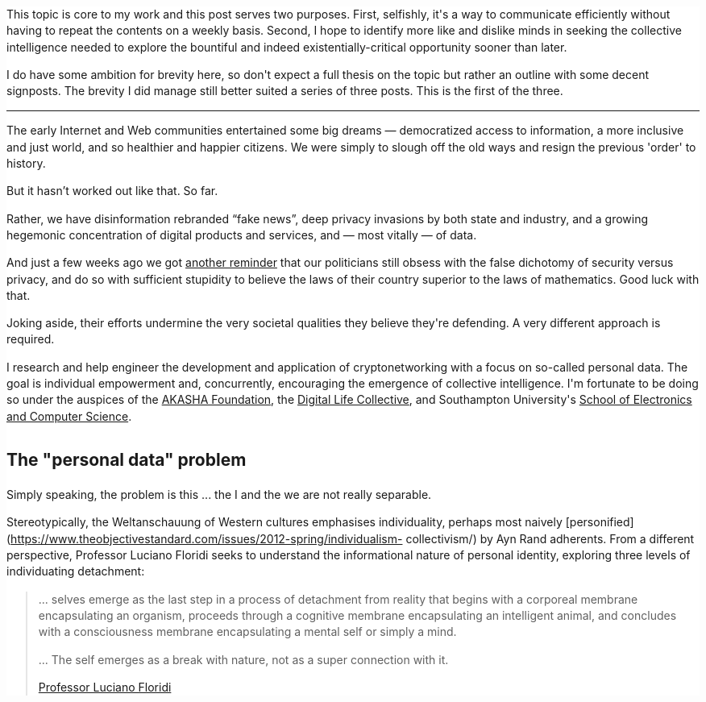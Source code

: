 This topic is core to my work and this post serves two purposes. First,
selfishly, it's a way to communicate efficiently without having to repeat the
contents on a weekly basis. Second, I hope to identify more like and dislike
minds in seeking the collective intelligence needed to explore the bountiful
and indeed existentially-critical opportunity sooner than later.

I do have some ambition for brevity here, so don't expect a full thesis on the
topic but rather an outline with some decent signposts. The brevity I did
manage still better suited a series of three posts. This is the first of the
three.

* * *

The early Internet and Web communities entertained some big dreams —
democratized access to information, a more inclusive and just world, and so
healthier and happier citizens. We were simply to slough off the old ways and
resign the previous 'order' to history.

But it hasn’t worked out like that. So far.

Rather, we have disinformation rebranded “fake news”, deep privacy invasions
by both state and industry, and a growing hegemonic concentration of digital
products and services, and — most vitally — of data.

And just a few weeks ago we got [another
reminder](https://www.bbc.com/news/world-australia-46463029) that our
politicians still obsess with the false dichotomy of security versus privacy,
and do so with sufficient stupidity to believe the laws of their country
superior to the laws of mathematics. Good luck with that.

Joking aside, their efforts undermine the very societal qualities they believe
they're defending. A very different approach is required.

I research and help engineer the development and application of
cryptonetworking with a focus on so-called personal data. The goal is
individual empowerment and, concurrently, encouraging the emergence of
collective intelligence. I'm fortunate to be doing so under the auspices of
the [AKASHA Foundation](https://akasha.org/), the [Digital Life
Collective](https://diglife.com/), and Southampton University's [School of
Electronics and Computer Science](https://www.ecs.soton.ac.uk/).

## The "personal data" problem

Simply speaking, the problem is this ... the I and the we are not really
separable.

Stereotypically, the Weltanschauung of Western cultures emphasises
individuality, perhaps most naively
[personified](https://www.theobjectivestandard.com/issues/2012-spring/individualism-
collectivism/) by Ayn Rand adherents. From a different perspective, Professor
Luciano Floridi seeks to understand the informational nature of personal
identity, exploring three levels of individuating detachment:

> ... selves emerge as the last step in a process of detachment from reality
> that begins with a corporeal membrane encapsulating an organism, proceeds
> through a cognitive membrane encapsulating an intelligent animal, and
> concludes with a consciousness membrane encapsulating a mental self or
> simply a mind.
>
> ... The self emerges as a break with nature, not as a super connection with
> it.
>
> [Professor Luciano
> Floridi](https://www.academia.edu/9352388/The_Informational_Nature_of_Personal_Identity)
